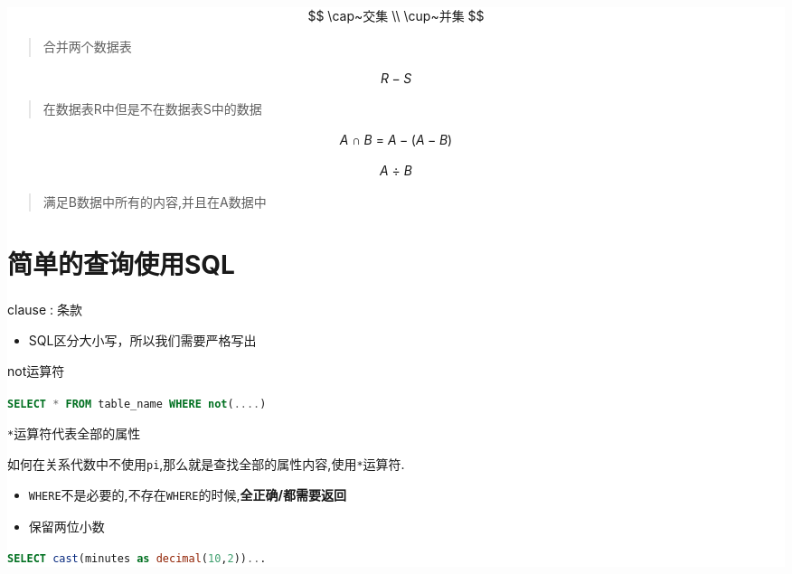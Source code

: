 
$$
\cap~交集
\\
\cup~并集
$$

> 合并两个数据表


$$
R-S
$$

> 在数据表R中但是不在数据表S中的数据


$$
A\cap B~=~A-(A-B)
$$







$$
A~\div~B
$$

> 满足B数据中所有的内容,并且在A数据中



# 简单的查询使用SQL

clause : 条款

* SQL区分大小写，所以我们需要严格写出



not运算符

```sql
SELECT * FROM table_name WHERE not(....)
```



`*`运算符代表全部的属性

如何在关系代数中不使用`pi`,那么就是查找全部的属性内容,使用`*`运算符.



* `WHERE`不是必要的,不存在`WHERE`的时候,**全正确/都需要返回**



* 保留两位小数

```sql
SELECT cast(minutes as decimal(10,2))...
```
